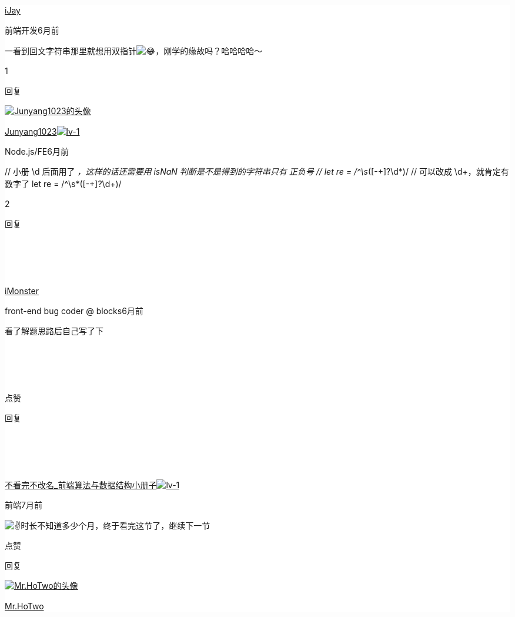 [iJay](https://juejin.cn/user/3474112473729831)

前端开发6月前

一看到回文字符串那里就想用双指针![😂](https://p1-jj.byteimg.com/tos-cn-i-t2oaga2asx/gold-assets/asset/twemoji/2.6.0/svg/1f602.svg~tplv-t2oaga2asx-image.image)，刚学的缘故吗？哈哈哈哈～

1

回复

[![Junyang1023的头像](https://p6-passport.byteacctimg.com/img/user-avatar/2ade67140f3e272aa2f5a145aa9db644~300x300.image)](https://juejin.cn/user/3825956193316189)

[Junyang1023![lv-1](https://lf3-cdn-tos.bytescm.com/obj/static/xitu_juejin_web/636691cd590f92898cfcda37357472b8.svg)](https://juejin.cn/user/3825956193316189)

Node.js/FE6月前

// 小册 \d 后面用了 *，这样的话还需要用 isNaN 判断是不是得到的字符串只有 正负号 // let re = /^\s*([-\+]?\d*)/ // 可以改成 \d+，就肯定有数字了 let re = /^\s*([-\+]?\d+)/

2

回复

[![iMonster的头像](data:image/png;base64,iVBORw0KGgoAAAANSUhEUgAAADwAAAA8AQMAAAAAMksxAAAAA1BMVEUAAACnej3aAAAAAXRSTlMAQObYZgAAAA5JREFUKM9jGAWjAAcAAAIcAAE27nY6AAAAAElFTkSuQmCC)](https://juejin.cn/user/1785262612681832)

[iMonster](https://juejin.cn/user/1785262612681832)

front-end bug coder @ blocks6月前

看了解题思路后自己写了下

![img](data:image/png;base64,iVBORw0KGgoAAAANSUhEUgAAADwAAAA8AQMAAAAAMksxAAAAA1BMVEUAAACnej3aAAAAAXRSTlMAQObYZgAAAA5JREFUKM9jGAWjAAcAAAIcAAE27nY6AAAAAElFTkSuQmCC)

点赞

回复

[![不看完不改名_前端算法与数据结构小册子的头像](data:image/png;base64,iVBORw0KGgoAAAANSUhEUgAAADwAAAA8AQMAAAAAMksxAAAAA1BMVEUAAACnej3aAAAAAXRSTlMAQObYZgAAAA5JREFUKM9jGAWjAAcAAAIcAAE27nY6AAAAAElFTkSuQmCC)](https://juejin.cn/user/1987524937385704)

[不看完不改名_前端算法与数据结构小册子![lv-1](https://lf3-cdn-tos.bytescm.com/obj/static/xitu_juejin_web/636691cd590f92898cfcda37357472b8.svg)](https://juejin.cn/user/1987524937385704)

前端7月前

![✌](https://p1-jj.byteimg.com/tos-cn-i-t2oaga2asx/gold-assets/asset/twemoji/2.6.0/svg/270c.svg~tplv-t2oaga2asx-image.image)️时长不知道多少个月，终于看完这节了，继续下一节

点赞

回复

[![Mr.HoTwo的头像](https://p9-passport.byteacctimg.com/img/mosaic-legacy/3795/3047680722~300x300.image)](https://juejin.cn/user/976022054633998)

[Mr.HoTwo](https://juejin.cn/user/976022054633998)
